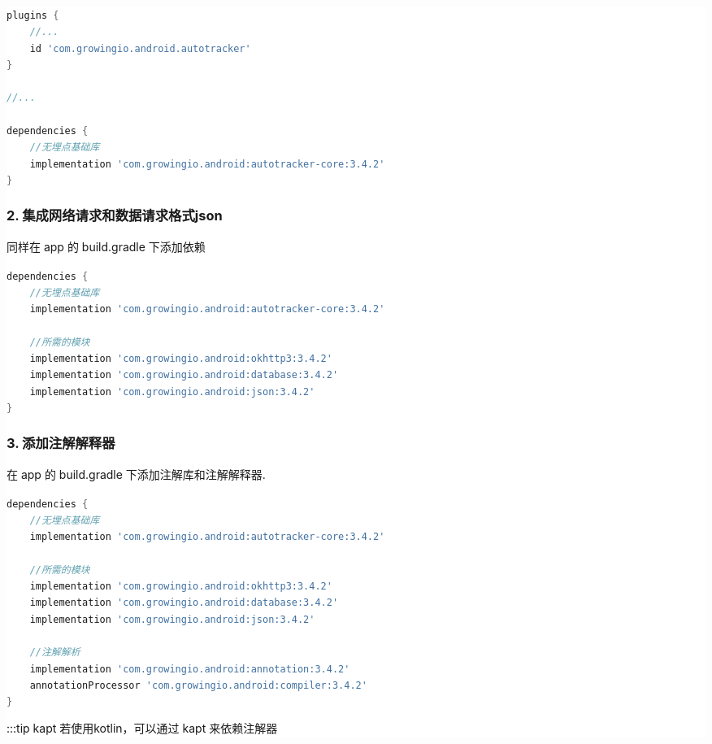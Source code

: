 ```groovy
plugins {
	//...
    id 'com.growingio.android.autotracker'
}

//...

dependencies {
	//无埋点基础库
	implementation 'com.growingio.android:autotracker-core:3.4.2'
}

```

### 2. 集成网络请求和数据请求格式json

同样在 app 的 build.gradle 下添加依赖

```groovy
dependencies {
	//无埋点基础库
	implementation 'com.growingio.android:autotracker-core:3.4.2'

	//所需的模块
	implementation 'com.growingio.android:okhttp3:3.4.2'
	implementation 'com.growingio.android:database:3.4.2'
	implementation 'com.growingio.android:json:3.4.2'
}
```

### 3. 添加注解解释器

在 app 的 build.gradle 下添加注解库和注解解释器.

```groovy
dependencies {
	//无埋点基础库
	implementation 'com.growingio.android:autotracker-core:3.4.2'

	//所需的模块
	implementation 'com.growingio.android:okhttp3:3.4.2'
	implementation 'com.growingio.android:database:3.4.2'
	implementation 'com.growingio.android:json:3.4.2'

	//注解解析
	implementation 'com.growingio.android:annotation:3.4.2'
	annotationProcessor 'com.growingio.android:compiler:3.4.2'
}
```

:::tip kapt
若使用kotlin，可以通过 kapt 来依赖注解器
